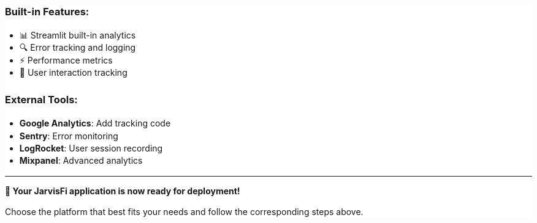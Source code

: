 ### Built-in Features:
- 📊 Streamlit built-in analytics
- 🔍 Error tracking and logging
- ⚡ Performance metrics
- 👥 User interaction tracking

### External Tools:
- **Google Analytics**: Add tracking code
- **Sentry**: Error monitoring
- **LogRocket**: User session recording
- **Mixpanel**: Advanced analytics

---

**🎉 Your JarvisFi application is now ready for deployment!**

Choose the platform that best fits your needs and follow the corresponding steps above.
